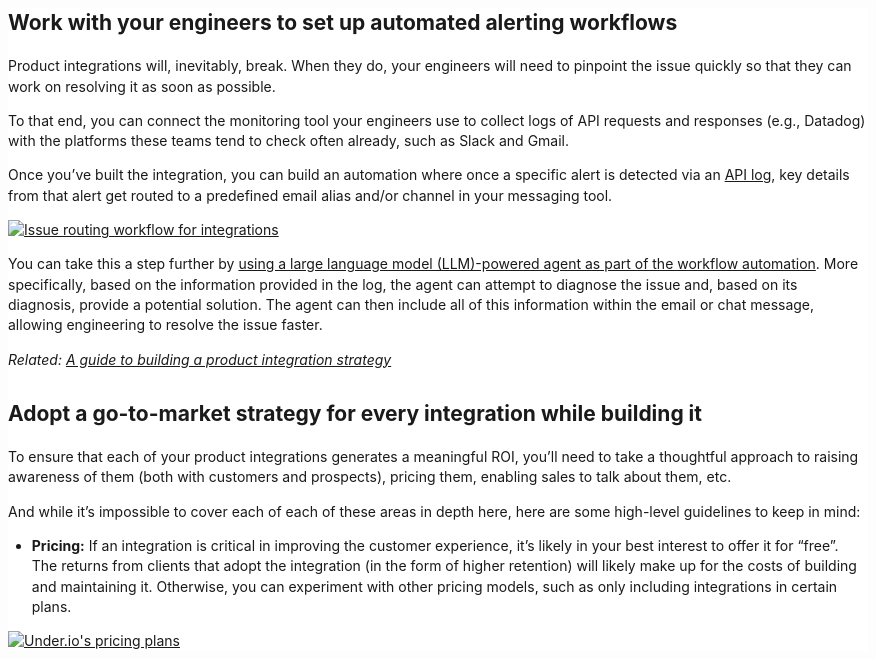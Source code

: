 ## **Work with your engineers to set up automated alerting workflows**

Product integrations will, inevitably, break. When they do, your engineers will need to pinpoint the issue quickly so that they can work on resolving it as soon as possible.

To that end, you can connect the monitoring tool your engineers use to collect logs of API requests and responses (e.g., Datadog) with the platforms these teams tend to check often already, such as Slack and Gmail.

Once you’ve built the integration, you can build an automation where once a specific alert is detected via an [API log](https://www.merge.dev/blog/api-logs), key details from that alert get routed to a predefined email alias and/or channel in your messaging tool.

[![Issue routing workflow for integrations](https://cdn.prod.website-files.com/62796ab9647626cbab663f42/66341baaa131ae5f2daf36ba_4KgkosGoJffHvTNYHQi_HQuigSEasWFVgHnE_AAkQ5Mvolv-BSqMAh2uv9OyFHWB8P4zb4Oiv-e1BZxZvIjFMxxZDCw4b1q0FKQHPHhqMZCfM2QpXZlAZThbUU9pdl4b2EtOQiEDc6X-sGksyPXl0V8.webp)](https://cdn.prod.website-files.com/62796ab9647626cbab663f42/66341baaa131ae5f2daf36ba_4KgkosGoJffHvTNYHQi_HQuigSEasWFVgHnE_AAkQ5Mvolv-BSqMAh2uv9OyFHWB8P4zb4Oiv-e1BZxZvIjFMxxZDCw4b1q0FKQHPHhqMZCfM2QpXZlAZThbUU9pdl4b2EtOQiEDc6X-sGksyPXl0V8.webp)

You can take this a step further by [using a large language model (LLM)-powered agent as part of the workflow automation](https://www.merge.dev/blog/llm-powered-agents-intelligent-workflow-automations). More specifically, based on the information provided in the log, the agent can attempt to diagnose the issue and, based on its diagnosis, provide a potential solution. The agent can then include all of this information within the email or chat message, allowing engineering to resolve the issue faster.

_Related:_ [_A guide to building a product integration strategy_](https://www.merge.dev/blog/product-integration-strategy)

## **Adopt a go-to-market strategy for every integration while building it**

To ensure that each of your product integrations generates a meaningful ROI, you’ll need to take a thoughtful approach to raising awareness of them (both with customers and prospects), pricing them, enabling sales to talk about them, etc.

And while it’s impossible to cover each of each of these areas in depth here, here are some high-level guidelines to keep in mind:

- **Pricing:** If an integration is critical in improving the customer experience, it’s likely in your best interest to offer it for “free”. The returns from clients that adopt the integration (in the form of higher retention) will likely make up for the costs of building and maintaining it. Otherwise, you can experiment with other pricing models, such as only including integrations in certain plans.

[![Under.io's pricing plans](https://cdn.prod.website-files.com/62796ab9647626cbab663f42/66341baa3727eb21807b4f8d_LPDx0vhhzh6c6WOK-61jXebJMWGyCPecmI6I3DWUZD2Ah4ExNwEpokKfctOrRwOpSXPv3Ty7AgeSpBo4gyfvMAdjPfC3VygIlTZx3WKm1kG2c9bKwWJ_QugRkGJsP1gu6_GvDFU7aRQidJIXSyaNaoM.webp)](https://cdn.prod.website-files.com/62796ab9647626cbab663f42/66341baa3727eb21807b4f8d_LPDx0vhhzh6c6WOK-61jXebJMWGyCPecmI6I3DWUZD2Ah4ExNwEpokKfctOrRwOpSXPv3Ty7AgeSpBo4gyfvMAdjPfC3VygIlTZx3WKm1kG2c9bKwWJ_QugRkGJsP1gu6_GvDFU7aRQidJIXSyaNaoM.webp)
